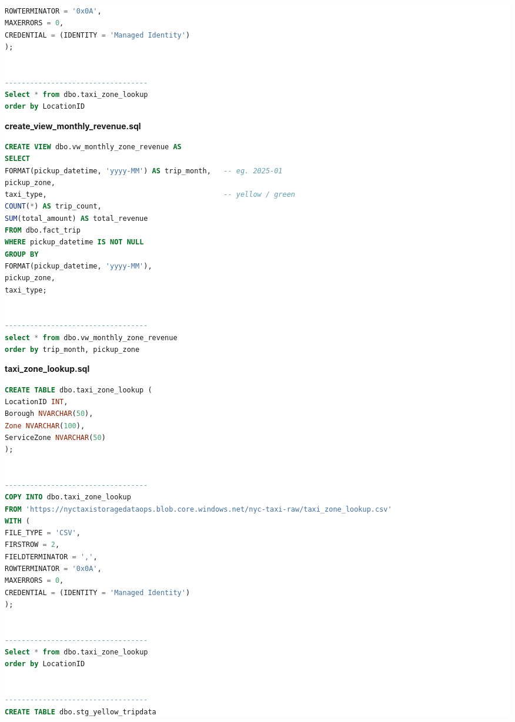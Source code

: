 ```sql
ROWTERMINATOR = '0x0A',
MAXERRORS = 0,
CREDENTIAL = (IDENTITY = 'Managed Identity')
);


----------------------------------
Select * from dbo.taxi_zone_lookup
order by LocationID
```

**create_view_monthly_revenue.sql**

```sql
CREATE VIEW dbo.vw_monthly_zone_revenue AS
SELECT
FORMAT(pickup_datetime, 'yyyy-MM') AS trip_month,   -- eg. 2025-01
pickup_zone,                                       
taxi_type,                                          -- yellow / green
COUNT(*) AS trip_count,                            
SUM(total_amount) AS total_revenue                 
FROM dbo.fact_trip                                   
WHERE pickup_datetime IS NOT NULL
GROUP BY
FORMAT(pickup_datetime, 'yyyy-MM'),
pickup_zone,
taxi_type;


----------------------------------
select * from dbo.vw_monthly_zone_revenue
order by trip_month, pickup_zone
```

**taxi_zone_lookup.sql**

```sql
CREATE TABLE dbo.taxi_zone_lookup (
LocationID INT,
Borough NVARCHAR(50),
Zone NVARCHAR(100),
ServiceZone NVARCHAR(50)
);


----------------------------------
COPY INTO dbo.taxi_zone_lookup
FROM 'https://nyctaxistoragedataops.blob.core.windows.net/nyc-taxi-raw/taxi_zone_lookup.csv'
WITH (
FILE_TYPE = 'CSV',
FIRSTROW = 2,
FIELDTERMINATOR = ',',
ROWTERMINATOR = '0x0A',
MAXERRORS = 0,
CREDENTIAL = (IDENTITY = 'Managed Identity')
);


----------------------------------
Select * from dbo.taxi_zone_lookup
order by LocationID


----------------------------------
CREATE TABLE dbo.stg_yellow_tripdata
```